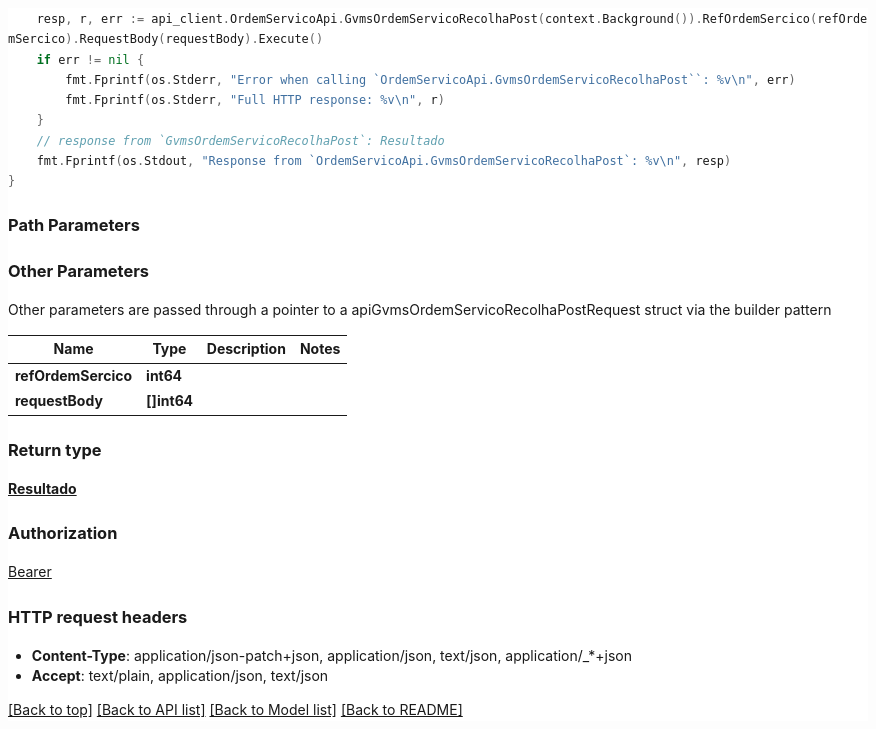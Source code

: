 ```go
    resp, r, err := api_client.OrdemServicoApi.GvmsOrdemServicoRecolhaPost(context.Background()).RefOrdemSercico(refOrdemSercico).RequestBody(requestBody).Execute()
    if err != nil {
        fmt.Fprintf(os.Stderr, "Error when calling `OrdemServicoApi.GvmsOrdemServicoRecolhaPost``: %v\n", err)
        fmt.Fprintf(os.Stderr, "Full HTTP response: %v\n", r)
    }
    // response from `GvmsOrdemServicoRecolhaPost`: Resultado
    fmt.Fprintf(os.Stdout, "Response from `OrdemServicoApi.GvmsOrdemServicoRecolhaPost`: %v\n", resp)
}
```

### Path Parameters



### Other Parameters

Other parameters are passed through a pointer to a apiGvmsOrdemServicoRecolhaPostRequest struct via the builder pattern


Name | Type | Description  | Notes
------------- | ------------- | ------------- | -------------
 **refOrdemSercico** | **int64** |  | 
 **requestBody** | **[]int64** |  | 

### Return type

[**Resultado**](Resultado.md)

### Authorization

[Bearer](../README.md#Bearer)

### HTTP request headers

- **Content-Type**: application/json-patch+json, application/json, text/json, application/_*+json
- **Accept**: text/plain, application/json, text/json

[[Back to top]](#) [[Back to API list]](../README.md#documentation-for-api-endpoints)
[[Back to Model list]](../README.md#documentation-for-models)
[[Back to README]](../README.md)

